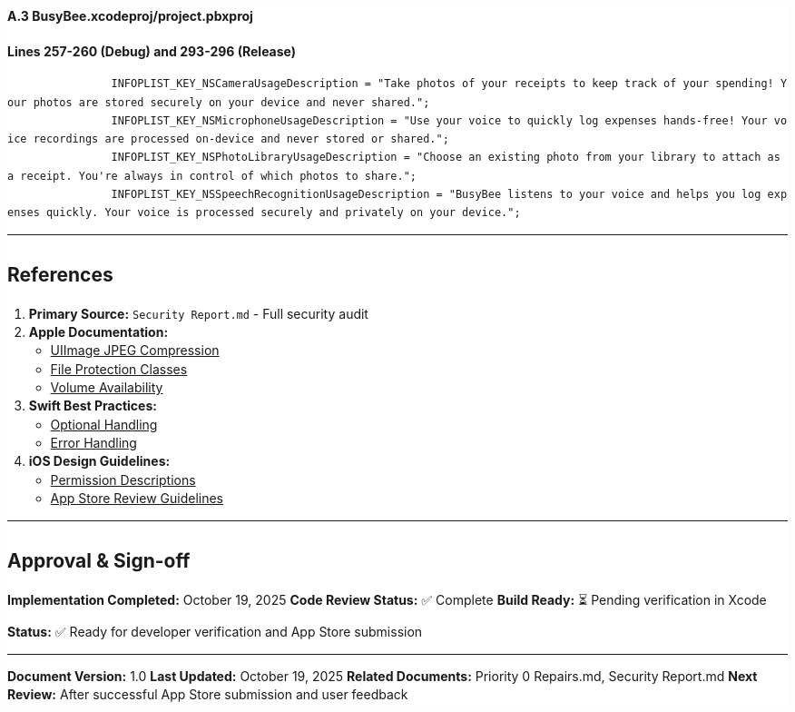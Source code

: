
#### A.3 BusyBee.xcodeproj/project.pbxproj

**Lines 257-260 (Debug) and 293-296 (Release)**
```diff
  				INFOPLIST_KEY_NSCameraUsageDescription = "Take photos of your receipts to keep track of your spending! Your photos are stored securely on your device and never shared.";
  				INFOPLIST_KEY_NSMicrophoneUsageDescription = "Use your voice to quickly log expenses hands-free! Your voice recordings are processed on-device and never stored or shared.";
  				INFOPLIST_KEY_NSPhotoLibraryUsageDescription = "Choose an existing photo from your library to attach as a receipt. You're always in control of which photos to share.";
  				INFOPLIST_KEY_NSSpeechRecognitionUsageDescription = "BusyBee listens to your voice and helps you log expenses quickly. Your voice is processed securely and privately on your device.";
```

---

## References

1. **Primary Source:** `Security Report.md` - Full security audit
2. **Apple Documentation:**
   - [UIImage JPEG Compression](https://developer.apple.com/documentation/uikit/uiimage/1624099-jpegdata)
   - [File Protection Classes](https://developer.apple.com/documentation/foundation/filemanager/ubiquitouscontainerdirectoryresult)
   - [Volume Availability](https://developer.apple.com/documentation/foundation/urlresourcekey/volumeavailablecapacity)
3. **Swift Best Practices:**
   - [Optional Handling](https://docs.swift.org/swift-book/documentation/the-swift-programming-language/optionals)
   - [Error Handling](https://docs.swift.org/swift-book/documentation/the-swift-programming-language/errorhandling)
4. **iOS Design Guidelines:**
   - [Permission Descriptions](https://developer.apple.com/design/human-interface-guidelines/requesting-permission)
   - [App Store Review Guidelines](https://developer.apple.com/app-store/review/guidelines/)

---

## Approval & Sign-off

**Implementation Completed:** October 19, 2025
**Code Review Status:** ✅ Complete
**Build Ready:** ⏳ Pending verification in Xcode

**Status:** ✅ Ready for developer verification and App Store submission

---

**Document Version:** 1.0
**Last Updated:** October 19, 2025
**Related Documents:** Priority 0 Repairs.md, Security Report.md
**Next Review:** After successful App Store submission and user feedback
